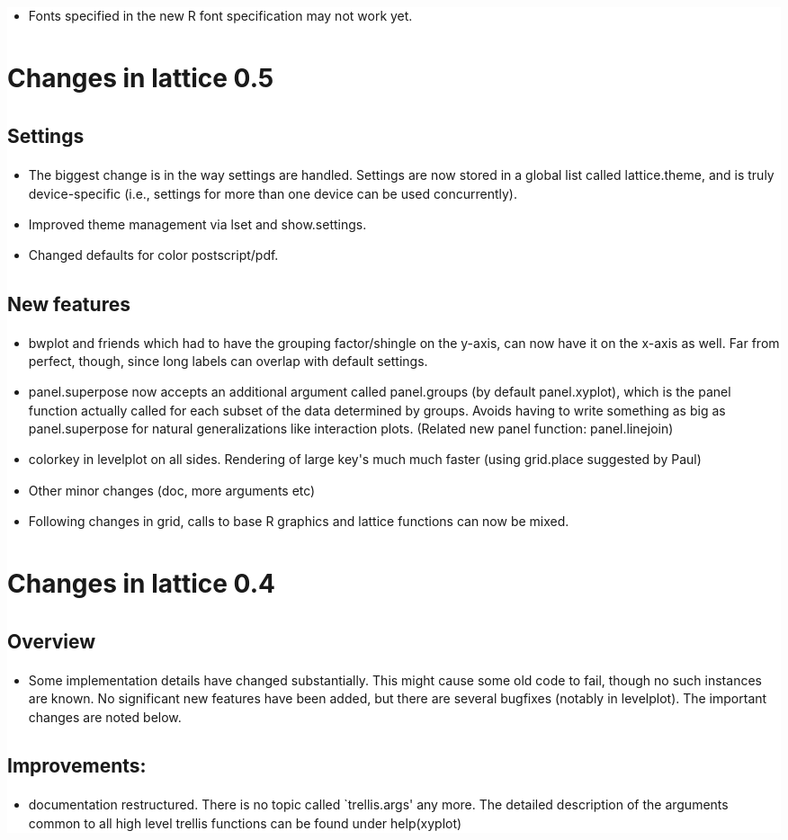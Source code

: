 * Fonts specified in the new R font specification may not work yet.


# Changes in lattice 0.5

## Settings

* The biggest change is in the way settings are handled. Settings are
  now stored in a global list called lattice.theme, and is truly
  device-specific (i.e., settings for more than one device can be
  used concurrently).

* Improved theme management via lset and show.settings.

* Changed defaults for color postscript/pdf.

## New features

* bwplot and friends which had to have the grouping factor/shingle on
  the y-axis, can now have it on the x-axis as well. Far from
  perfect, though, since long labels can overlap with default
  settings.

* panel.superpose now accepts an additional argument called
  panel.groups (by default panel.xyplot), which is the panel function
  actually called for each subset of the data determined by
  groups. Avoids having to write something as big as panel.superpose
  for natural generalizations like interaction plots. (Related new
  panel function: panel.linejoin)

* colorkey in levelplot on all sides. Rendering of large key's much
  much faster (using grid.place suggested by Paul)

* Other minor changes (doc, more arguments etc)

* Following changes in grid, calls to base R graphics and lattice
  functions can now be mixed.


# Changes in lattice 0.4

## Overview

* Some implementation details have changed substantially. This might
  cause some old code to fail, though no such instances are known. No
  significant new features have been added, but there are several
  bugfixes (notably in levelplot). The important changes are noted
  below.

## Improvements:

* documentation restructured. There is no topic called `trellis.args'
  any more. The detailed description of the arguments common to all
  high level trellis functions can be found under help(xyplot)
